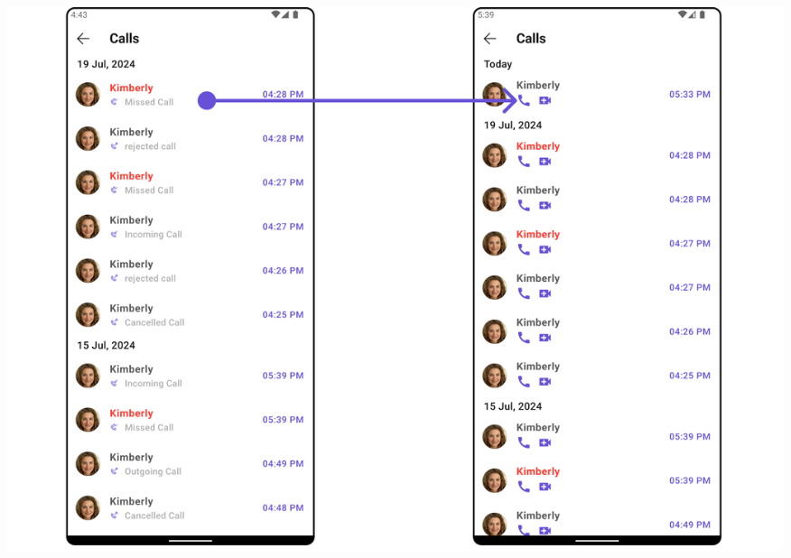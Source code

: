 </TabItem>

</Tabs>

<Tabs>

<TabItem value="Android" label="Android">

![](../../assets/android/call_logs_subtitle_view_cometchat_screens.png)

</TabItem>

<TabItem value="iOS" label="iOS">
